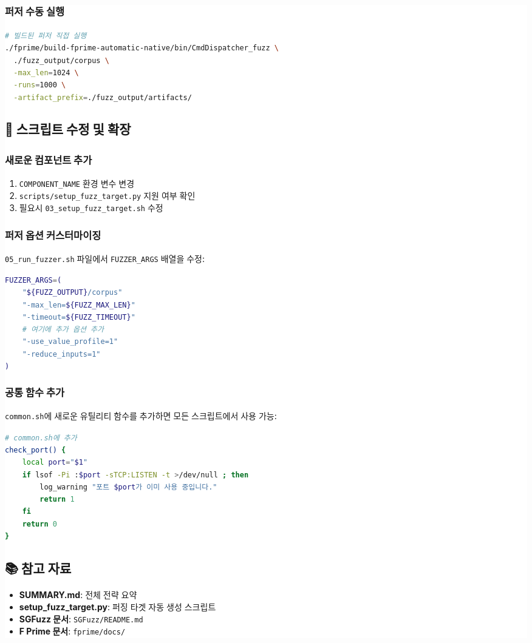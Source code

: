 ### 퍼저 수동 실행

```bash
# 빌드된 퍼저 직접 실행
./fprime/build-fprime-automatic-native/bin/CmdDispatcher_fuzz \
  ./fuzz_output/corpus \
  -max_len=1024 \
  -runs=1000 \
  -artifact_prefix=./fuzz_output/artifacts/
```

## 🔧 스크립트 수정 및 확장

### 새로운 컴포넌트 추가

1. `COMPONENT_NAME` 환경 변수 변경
2. `scripts/setup_fuzz_target.py` 지원 여부 확인
3. 필요시 `03_setup_fuzz_target.sh` 수정

### 퍼저 옵션 커스터마이징

`05_run_fuzzer.sh` 파일에서 `FUZZER_ARGS` 배열을 수정:

```bash
FUZZER_ARGS=(
    "${FUZZ_OUTPUT}/corpus"
    "-max_len=${FUZZ_MAX_LEN}"
    "-timeout=${FUZZ_TIMEOUT}"
    # 여기에 추가 옵션 추가
    "-use_value_profile=1"
    "-reduce_inputs=1"
)
```

### 공통 함수 추가

`common.sh`에 새로운 유틸리티 함수를 추가하면 모든 스크립트에서 사용 가능:

```bash
# common.sh에 추가
check_port() {
    local port="$1"
    if lsof -Pi :$port -sTCP:LISTEN -t >/dev/null ; then
        log_warning "포트 $port가 이미 사용 중입니다."
        return 1
    fi
    return 0
}
```

## 📚 참고 자료

- **SUMMARY.md**: 전체 전략 요약
- **setup_fuzz_target.py**: 퍼징 타겟 자동 생성 스크립트
- **SGFuzz 문서**: `SGFuzz/README.md`
- **F Prime 문서**: `fprime/docs/`
